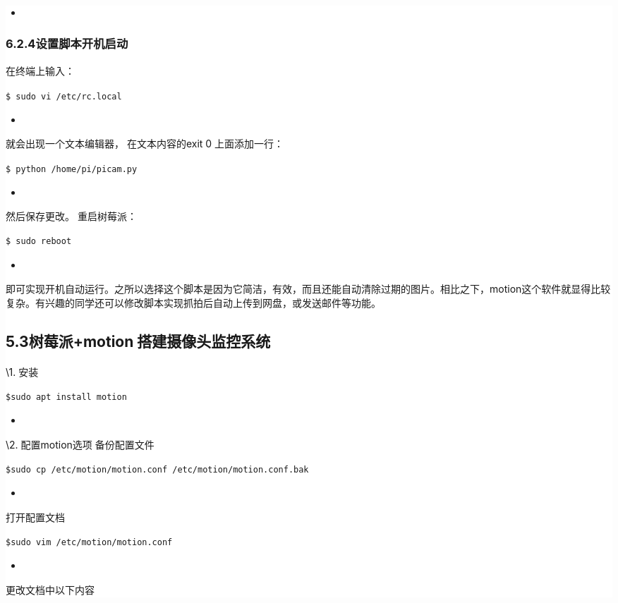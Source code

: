 -  

### 6.2.4设置脚本开机启动

在终端上输入：

```
$ sudo vi /etc/rc.local  
```

-  

就会出现一个文本编辑器， 
在文本内容的exit 0 上面添加一行：

```
$ python /home/pi/picam.py  
```

-  

然后保存更改。 
重启树莓派：

```
$ sudo reboot  
```

-  

  即可实现开机自动运行。之所以选择这个脚本是因为它简洁，有效，而且还能自动清除过期的图片。相比之下，motion这个软件就显得比较复杂。有兴趣的同学还可以修改脚本实现抓拍后自动上传到网盘，或发送邮件等功能。

## 5.3树莓派+motion 搭建摄像头监控系统

\1. 安装

```
$sudo apt install motion
```

-  

\2. 配置motion选项 
备份配置文件

```
$sudo cp /etc/motion/motion.conf /etc/motion/motion.conf.bak
```

-  

打开配置文档

```
$sudo vim /etc/motion/motion.conf
```

-  

更改文档中以下内容
